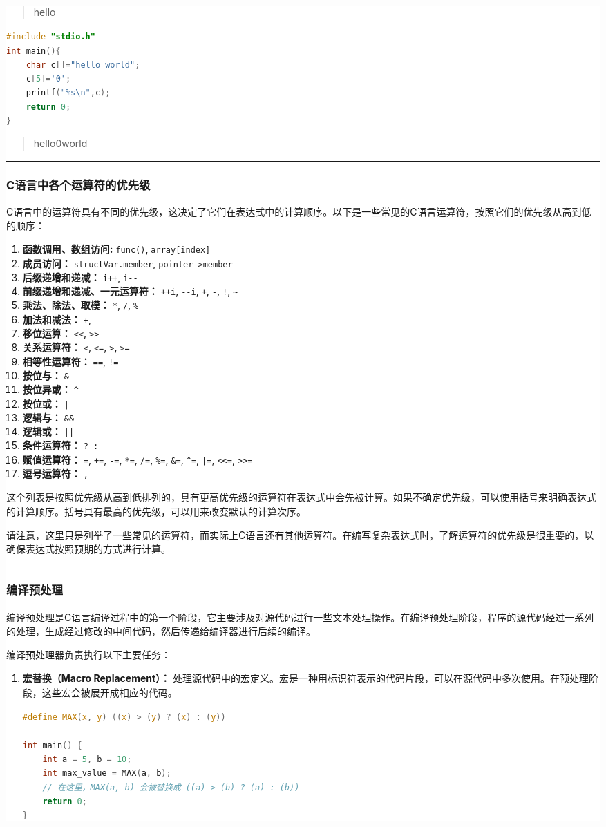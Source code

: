 > hello



```c
#include "stdio.h"
int main(){
    char c[]="hello world";
    c[5]='0';
    printf("%s\n",c);
    return 0;
}
```

> hello0world



***

### C语言中各个运算符的优先级

C语言中的运算符具有不同的优先级，这决定了它们在表达式中的计算顺序。以下是一些常见的C语言运算符，按照它们的优先级从高到低的顺序：

1. **函数调用、数组访问:** `func()`, `array[index]`
2. **成员访问：** `structVar.member`, `pointer->member`
3. **后缀递增和递减：** `i++`, `i--`
4. **前缀递增和递减、一元运算符：** `++i`, `--i`, `+`, `-`, `!`, `~`
5. **乘法、除法、取模：** `*`, `/`, `%`
6. **加法和减法：** `+`, `-`
7. **移位运算：** `<<`, `>>`
8. **关系运算符：** `<`, `<=`, `>`, `>=`
9. **相等性运算符：** `==`, `!=`
10. **按位与：** `&`
11. **按位异或：** `^`
12. **按位或：** `|`
13. **逻辑与：** `&&`
14. **逻辑或：** `||`
15. **条件运算符：** `? :`
16. **赋值运算符：** `=`, `+=`, `-=`, `*=`, `/=`, `%=`, `&=`, `^=`, `|=`, `<<=`, `>>=`
17. **逗号运算符：** `,`

这个列表是按照优先级从高到低排列的，具有更高优先级的运算符在表达式中会先被计算。如果不确定优先级，可以使用括号来明确表达式的计算顺序。括号具有最高的优先级，可以用来改变默认的计算次序。

请注意，这里只是列举了一些常见的运算符，而实际上C语言还有其他运算符。在编写复杂表达式时，了解运算符的优先级是很重要的，以确保表达式按照预期的方式进行计算。

***

### 编译预处理

编译预处理是C语言编译过程中的第一个阶段，它主要涉及对源代码进行一些文本处理操作。在编译预处理阶段，程序的源代码经过一系列的处理，生成经过修改的中间代码，然后传递给编译器进行后续的编译。

编译预处理器负责执行以下主要任务：

1. **宏替换（Macro Replacement）：** 处理源代码中的宏定义。宏是一种用标识符表示的代码片段，可以在源代码中多次使用。在预处理阶段，这些宏会被展开成相应的代码。

   ```c
   #define MAX(x, y) ((x) > (y) ? (x) : (y))
   
   int main() {
       int a = 5, b = 10;
       int max_value = MAX(a, b);
       // 在这里，MAX(a, b) 会被替换成 ((a) > (b) ? (a) : (b))
       return 0;
   }
   ```
